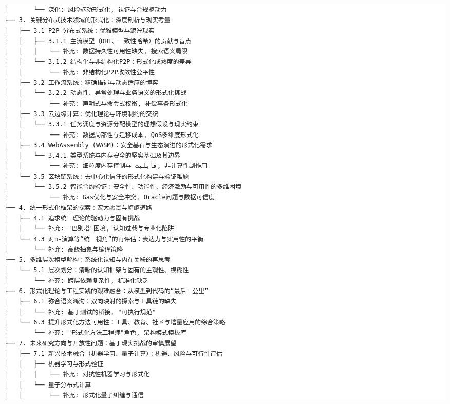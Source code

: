 ```text
│       └── 深化: 风险驱动形式化, 认证与合规驱动力
├── 3. 关键分布式技术领域的形式化：深度剖析与现实考量
│   ├── 3.1 P2P 分布式系统：优雅模型与泥泞现实
│   │   ├── 3.1.1 主流模型（DHT、一致性哈希）的贡献与盲点
│   │   │   └── 补充: 数据持久性可用性缺失, 搜索语义局限
│   │   └── 3.1.2 结构化与非结构化P2P：形式化成熟度的差异
│   │       └── 补充: 非结构化P2P收敛性公平性
│   ├── 3.2 工作流系统：精确描述与动态适应的博弈
│   │   └── 3.2.2 动态性、异常处理与业务语义的形式化挑战
│   │       └── 补充: 声明式与命令式权衡, 补偿事务形式化
│   ├── 3.3 云边缘计算：优化理论与环境制约的交织
│   │   └── 3.3.1 任务调度与资源分配模型的理想假设与现实约束
│   │       └── 补充: 数据局部性与迁移成本, QoS多维度形式化
│   ├── 3.4 WebAssembly (WASM)：安全基石与生态演进的形式化需求
│   │   └── 3.4.1 类型系统与内存安全的坚实基础及其边界
│   │       └── 补充: 细粒度内存控制与 قابلیت, 非计算性副作用
│   └── 3.5 区块链系统：去中心化信任的形式化构建与验证难题
│       └── 3.5.2 智能合约验证：安全性、功能性、经济激励与可用性的多维困境
│           └── 补充: Gas优化与安全冲突, Oracle问题与数据可信度
├── 4. 统一形式化框架的探索：宏大愿景与崎岖道路
│   ├── 4.1 追求统一理论的驱动力与固有挑战
│   │   └── 补充: "巴别塔"困境, 认知过载与专业化陷阱
│   └── 4.3 对π-演算等“统一视角”的再评估：表达力与实用性的平衡
│       └── 补充: 高级抽象与编译策略
├── 5. 多维层次模型解构：系统化认知与内在关联的再思考
│   └── 5.1 层次划分：清晰的认知框架与固有的主观性、模糊性
│       └── 补充: 跨层依赖复杂性, 标准化缺乏
├── 6. 形式化理论与工程实践的艰难融合：从模型到代码的“最后一公里”
│   ├── 6.1 弥合语义鸿沟：双向映射的探索与工具链的缺失
│   │   └── 补充: 基于测试的桥接, "可执行规范"
│   └── 6.3 提升形式化方法可用性：工具、教育、社区与增量应用的综合策略
│       └── 补充: "形式化方法工程师"角色, 架构模式模板库
├── 7. 未来研究方向与开放性问题：基于现实挑战的审慎展望
│   ├── 7.1 新兴技术融合（机器学习、量子计算）：机遇、风险与可行性评估
│   │   ├── 机器学习与形式验证
│   │   │   └── 补充: 对抗性机器学习与形式化
│   │   └── 量子分布式计算
│   │       └── 补充: 形式化量子纠缠与通信
